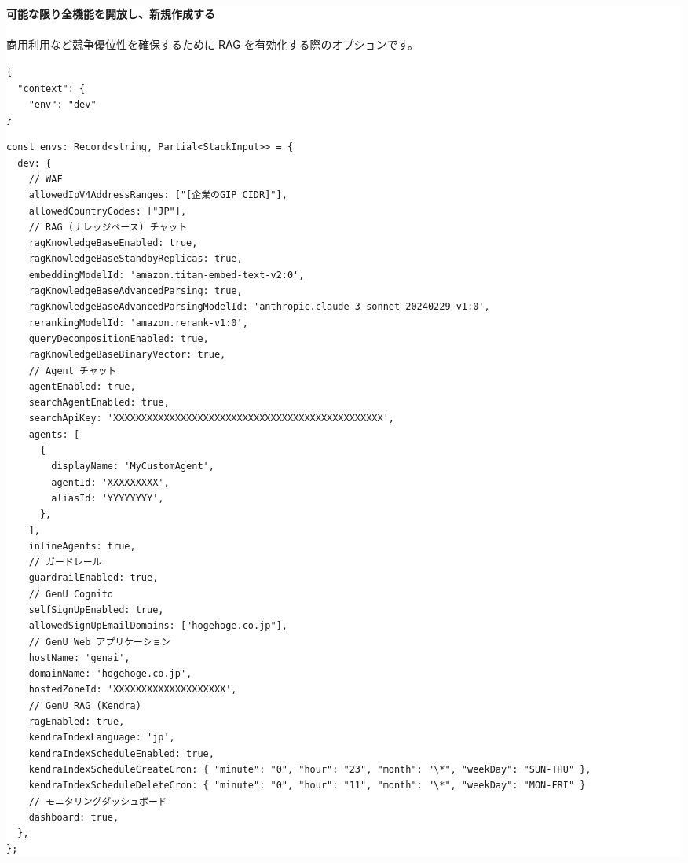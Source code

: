 #### 可能な限り全機能を開放し、新規作成する

商用利用など競争優位性を確保するために RAG を有効化する際のオプションです。

```json: cdk.json
{
  "context": {
    "env": "dev"
}
```

```typescript: parameter.ts
const envs: Record<string, Partial<StackInput>> = {
  dev: {
    // WAF
    allowedIpV4AddressRanges: ["[企業のGIP CIDR]"],
    allowedCountryCodes: ["JP"],
    // RAG (ナレッジベース) チャット
    ragKnowledgeBaseEnabled: true,
    ragKnowledgeBaseStandbyReplicas: true,
    embeddingModelId: 'amazon.titan-embed-text-v2:0',
    ragKnowledgeBaseAdvancedParsing: true,
    ragKnowledgeBaseAdvancedParsingModelId: 'anthropic.claude-3-sonnet-20240229-v1:0',
    rerankingModelId: 'amazon.rerank-v1:0',
    queryDecompositionEnabled: true,
    ragKnowledgeBaseBinaryVector: true,
    // Agent チャット
    agentEnabled: true,
    searchAgentEnabled: true,
    searchApiKey: 'XXXXXXXXXXXXXXXXXXXXXXXXXXXXXXXXXXXXXXXXXXXXXXXX',
    agents: [
      {
        displayName: 'MyCustomAgent',
        agentId: 'XXXXXXXXX',
        aliasId: 'YYYYYYYY',
      },
    ],
    inlineAgents: true,
    // ガードレール
    guardrailEnabled: true,
    // GenU Cognito
    selfSignUpEnabled: true,
    allowedSignUpEmailDomains: ["hogehoge.co.jp"],
    // GenU Web アプリケーション
    hostName: 'genai',
    domainName: 'hogehoge.co.jp',
    hostedZoneId: 'XXXXXXXXXXXXXXXXXXXX',
    // GenU RAG (Kendra)
    ragEnabled: true,
    kendraIndexLanguage: 'jp',
    kendraIndexScheduleEnabled: true,
    kendraIndexScheduleCreateCron: { "minute": "0", "hour": "23", "month": "\*", "weekDay": "SUN-THU" },
    kendraIndexScheduleDeleteCron: { "minute": "0", "hour": "11", "month": "\*", "weekDay": "MON-FRI" }
    // モニタリングダッシュボード
    dashboard: true,
  },
};
```
